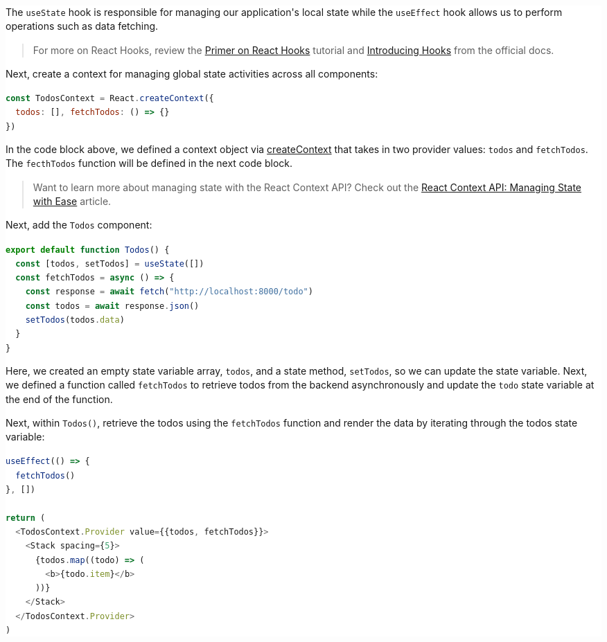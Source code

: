 The `useState` hook is responsible for managing our application's local state while the `useEffect` hook allows us to perform operations such as data fetching.

> For more on React Hooks, review the [Primer on React Hooks](https://testdriven.io/blog/react-hooks-primer/) tutorial and [Introducing Hooks](https://reactjs.org/docs/hooks-intro.html) from the official docs.

Next, create a context for managing global state activities across all components:

```javascript
const TodosContext = React.createContext({
  todos: [], fetchTodos: () => {}
})
```

In the code block above, we defined a context object via [createContext](https://reactjs.org/docs/context.html#reactcreatecontext) that takes in two provider values: `todos` and `fetchTodos`. The `fecthTodos` function will be defined in the next code block.

> Want to learn more about managing state with the React Context API? Check out the [React Context API: Managing State with Ease](https://auth0.com/blog/react-context-api-managing-state-with-ease/) article.

Next, add the `Todos` component:

```javascript
export default function Todos() {
  const [todos, setTodos] = useState([])
  const fetchTodos = async () => {
    const response = await fetch("http://localhost:8000/todo")
    const todos = await response.json()
    setTodos(todos.data)
  }
}
```

Here, we created an empty state variable array, `todos`, and a state method, `setTodos`, so we can update the state variable. Next, we defined a function called `fetchTodos` to retrieve todos from the backend asynchronously and update the `todo` state variable at the end of the function.

Next, within `Todos()`, retrieve the todos using the `fetchTodos` function and render the data by iterating through the todos state variable:

```javascript
useEffect(() => {
  fetchTodos()
}, [])

return (
  <TodosContext.Provider value={{todos, fetchTodos}}>
    <Stack spacing={5}>
      {todos.map((todo) => (
        <b>{todo.item}</b>
      ))}
    </Stack>
  </TodosContext.Provider>
)
```

